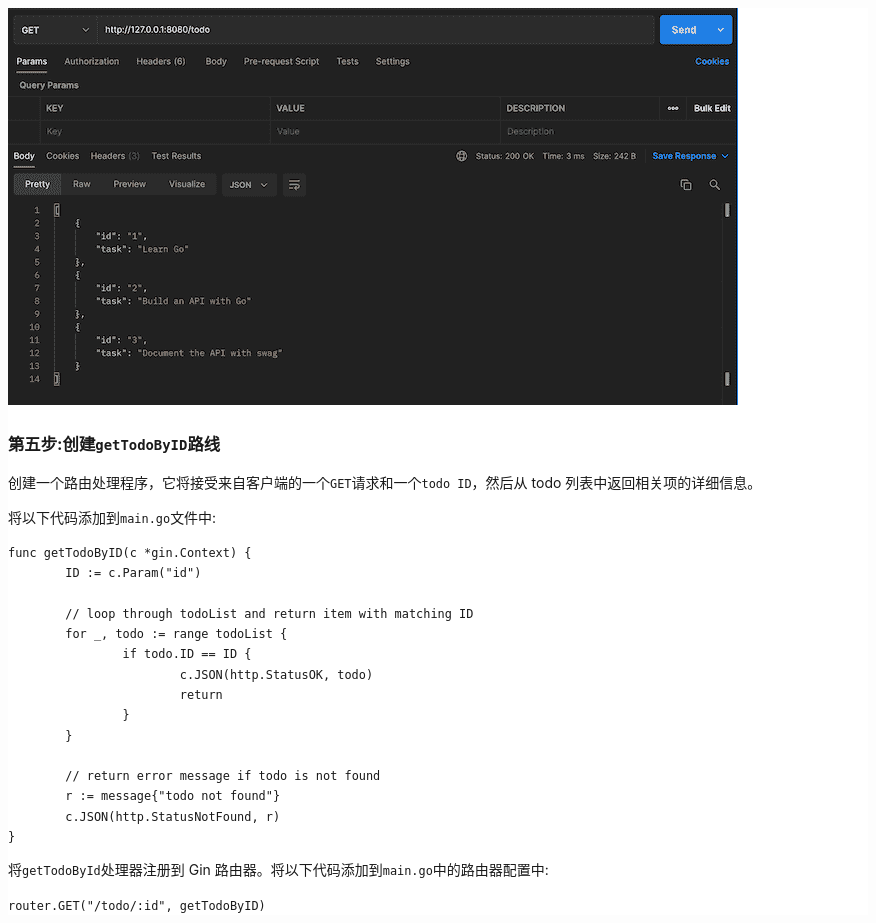 ![Postman response for getAllTodos route](img/08b9ac3d68b40054038d25d53656501f.png)

### 第五步:创建`getTodoByID`路线

创建一个路由处理程序，它将接受来自客户端的一个`GET`请求和一个`todo ID`，然后从 todo 列表中返回相关项的详细信息。

将以下代码添加到`main.go`文件中:

```
func getTodoByID(c *gin.Context) {
        ID := c.Param("id")

        // loop through todoList and return item with matching ID
        for _, todo := range todoList {
                if todo.ID == ID {
                        c.JSON(http.StatusOK, todo)
                        return
                }
        }

        // return error message if todo is not found
        r := message{"todo not found"}
        c.JSON(http.StatusNotFound, r)
}

```

将`getTodoById`处理器注册到 Gin 路由器。将以下代码添加到`main.go`中的路由器配置中:

```
router.GET("/todo/:id", getTodoByID)

```
